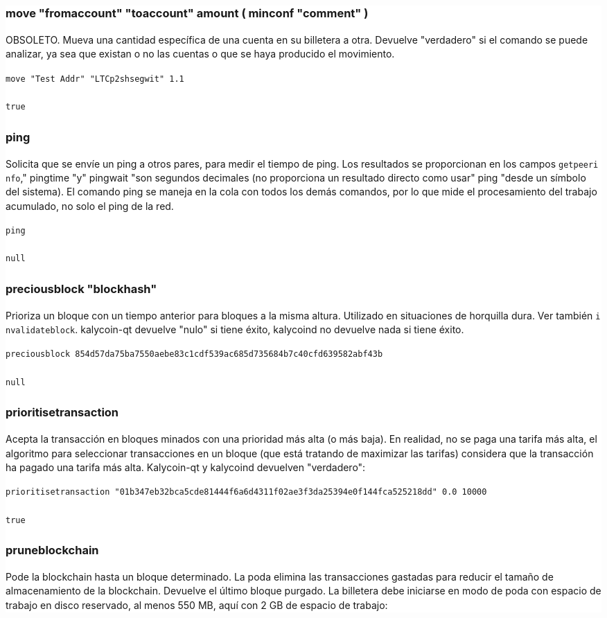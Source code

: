 ### move "fromaccount" "toaccount" amount ( minconf "comment" )

OBSOLETO. Mueva una cantidad específica de una cuenta en su billetera a otra. Devuelve "verdadero" si el comando se puede analizar, ya sea que existan o no las cuentas o que se haya producido el movimiento.

```
move "Test Addr" "LTCp2shsegwit" 1.1

true
```

### ping

Solicita que se envíe un ping a otros pares, para medir el tiempo de ping. Los resultados se proporcionan en los campos `getpeerinfo`," pingtime "y" pingwait "son segundos decimales (no proporciona un resultado directo como usar" ping "desde un símbolo del sistema). El comando ping se maneja en la cola con todos los demás comandos, por lo que mide el procesamiento del trabajo acumulado, no solo el ping de la red.

```
ping

null
```

### preciousblock "blockhash"

Prioriza un bloque con un tiempo anterior para bloques a la misma altura. Utilizado en situaciones de horquilla dura. Ver también `invalidateblock`. kalycoin-qt devuelve "nulo" si tiene éxito, kalycoind no devuelve nada si tiene éxito.

```
preciousblock 854d57da75ba7550aebe83c1cdf539ac685d735684b7c40cfd639582abf43b

null
```

### prioritisetransaction

Acepta la transacción en bloques minados con una prioridad más alta (o más baja). En realidad, no se paga una tarifa más alta, el algoritmo para seleccionar transacciones en un bloque (que está tratando de maximizar las tarifas) considera que la transacción ha pagado una tarifa más alta. Kalycoin-qt y kalycoind devuelven "verdadero":

```
prioritisetransaction "01b347eb32bca5cde81444f6a6d4311f02ae3f3da25394e0f144fca525218dd" 0.0 10000

true
```

### pruneblockchain

Pode la blockchain hasta un bloque determinado. La poda elimina las transacciones gastadas para reducir el tamaño de almacenamiento de la blockchain. Devuelve el último bloque purgado. La billetera debe iniciarse en modo de poda con espacio de trabajo en disco reservado, al menos 550 MB, aquí con 2 GB de espacio de trabajo:
